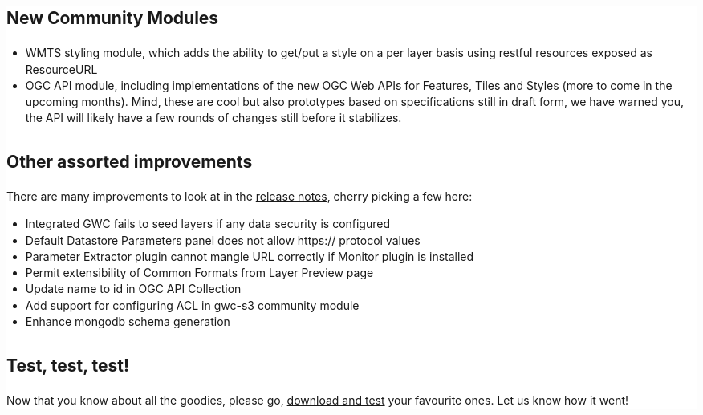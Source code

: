



## New Community Modules







  * WMTS styling module, which adds the ability to get/put a style on a per layer basis using restful resources exposed as ResourceURL
  * OGC API module, including implementations of the new OGC Web APIs for Features, Tiles and Styles (more to come in the upcoming months). Mind, these are cool but also prototypes based on specifications still in draft form, we have warned you, the API will likely have a few rounds of changes still before it stabilizes.






## Other assorted improvements







There are many improvements to look at in the [release notes](https://osgeo-org.atlassian.net/secure/ReleaseNote.jspa?projectId=10000&version=16750), cherry picking a few here:







  * Integrated GWC fails to seed layers if any data security is configured
  * Default Datastore Parameters panel does not allow https:// protocol values
  * Parameter Extractor plugin cannot mangle URL correctly if Monitor plugin is installed
  * Permit extensibility of Common Formats from Layer Preview page
  * Update name to id in OGC API Collection
  * Add support for configuring ACL in gwc-s3 community module
  * Enhance mongodb schema generation






## Test, test, test!







Now that you know about all the goodies, please go, [download and test](http://sourceforge.net/projects/geoserver/files/GeoServer/2.16-RC/) your favourite ones. Let us know how it went!





